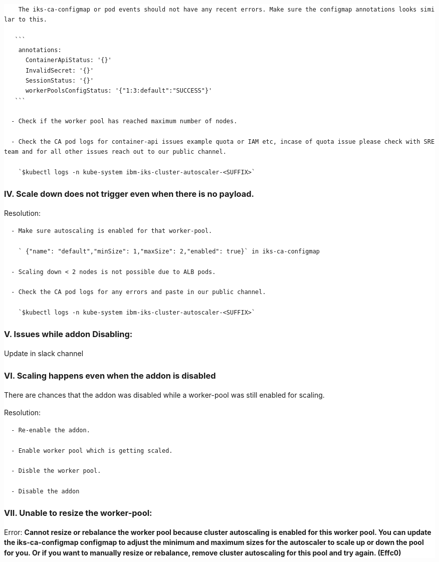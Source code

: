         The iks-ca-configmap or pod events should not have any recent errors. Make sure the configmap annotations looks similar to this.

       ```
        annotations:
          ContainerApiStatus: '{}'
          InvalidSecret: '{}'
          SessionStatus: '{}'
          workerPoolsConfigStatus: '{"1:3:default":"SUCCESS"}'
       ```

      - Check if the worker pool has reached maximum number of nodes.

      - Check the CA pod logs for container-api issues example quota or IAM etc, incase of quota issue please check with SRE team and for all other issues reach out to our public channel.

        `$kubectl logs -n kube-system ibm-iks-cluster-autoscaler-<SUFFIX>`


### IV. Scale down does not trigger even when there is no payload.

  Resolution:

      - Make sure autoscaling is enabled for that worker-pool.

        ` {"name": "default","minSize": 1,"maxSize": 2,"enabled": true}` in iks-ca-configmap

      - Scaling down < 2 nodes is not possible due to ALB pods.

      - Check the CA pod logs for any errors and paste in our public channel.

        `$kubectl logs -n kube-system ibm-iks-cluster-autoscaler-<SUFFIX>`


### V. Issues while addon Disabling:
  Update in slack channel


### VI. Scaling happens even when the addon is disabled

   There are chances that the addon was disabled while a worker-pool was still enabled for scaling.

  Resolution:

      - Re-enable the addon.

      - Enable worker pool which is getting scaled.

      - Disble the worker pool.

      - Disable the addon


### VII. Unable to resize the worker-pool:

  Error: **Cannot resize or rebalance the worker pool because cluster autoscaling is enabled for this worker pool. You can update the iks-ca-configmap configmap to adjust the minimum and maximum sizes for the autoscaler to scale up or down the pool for you. Or if you want to manually resize or rebalance, remove cluster autoscaling for this pool and try again. (Effc0)**
